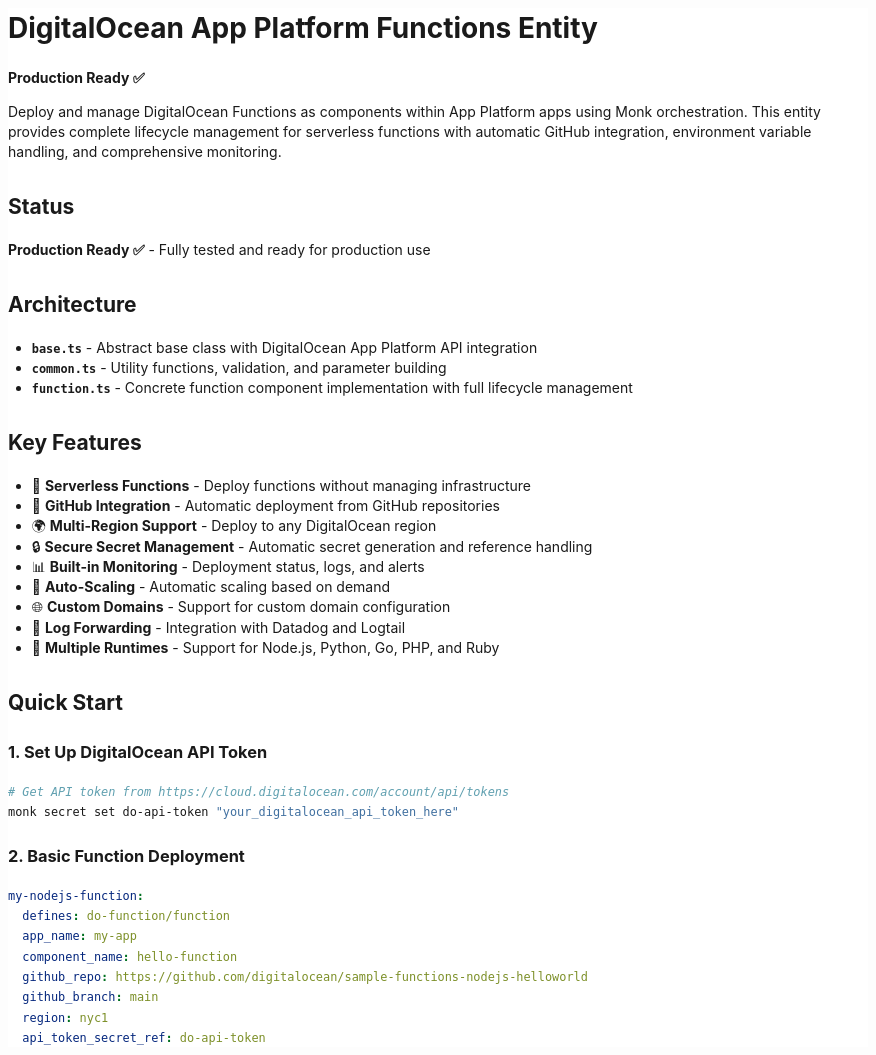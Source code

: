 # DigitalOcean App Platform Functions Entity

**Production Ready ✅**

Deploy and manage DigitalOcean Functions as components within App Platform apps using Monk orchestration. This entity provides complete lifecycle management for serverless functions with automatic GitHub integration, environment variable handling, and comprehensive monitoring.

## Status

**Production Ready ✅** - Fully tested and ready for production use

## Architecture

- **`base.ts`** - Abstract base class with DigitalOcean App Platform API integration
- **`common.ts`** - Utility functions, validation, and parameter building
- **`function.ts`** - Concrete function component implementation with full lifecycle management

## Key Features

- 🚀 **Serverless Functions** - Deploy functions without managing infrastructure
- 🔗 **GitHub Integration** - Automatic deployment from GitHub repositories
- 🌍 **Multi-Region Support** - Deploy to any DigitalOcean region
- 🔒 **Secure Secret Management** - Automatic secret generation and reference handling
- 📊 **Built-in Monitoring** - Deployment status, logs, and alerts
- 🔄 **Auto-Scaling** - Automatic scaling based on demand
- 🌐 **Custom Domains** - Support for custom domain configuration
- 📝 **Log Forwarding** - Integration with Datadog and Logtail
- 🎯 **Multiple Runtimes** - Support for Node.js, Python, Go, PHP, and Ruby

## Quick Start

### 1. Set Up DigitalOcean API Token

```bash
# Get API token from https://cloud.digitalocean.com/account/api/tokens
monk secret set do-api-token "your_digitalocean_api_token_here"
```

### 2. Basic Function Deployment

```yaml
my-nodejs-function:
  defines: do-function/function
  app_name: my-app
  component_name: hello-function
  github_repo: https://github.com/digitalocean/sample-functions-nodejs-helloworld
  github_branch: main
  region: nyc1
  api_token_secret_ref: do-api-token
```
